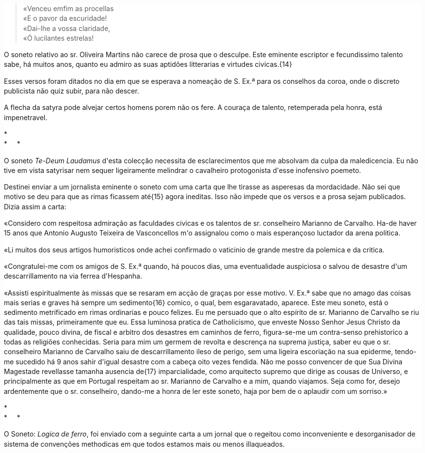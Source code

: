 > «Venceu emfim as procellas  
> «E o pavor da escuridade!  
> «Dai-lhe a vossa claridade,  
> «Ó lucilantes estrelas!

O soneto relativo ao sr. Oliveira Martins não carece de prosa que o desculpe. Este eminente escriptor e fecundissimo talento sabe, há muitos anos, quanto eu admiro as suas aptidões litterarias e virtudes civicas.{14}

Esses versos foram ditados no dia em que se esperava a nomeação de S. Ex.ª para os conselhos da coroa, onde o discreto publicista não quiz subir, para não descer.

A flecha da satyra pode alvejar certos homens porem não os fere. A couraça de talento, retemperada pela honra, está impenetravel.

\*  
\*     \*

O soneto _Te-Deum Laudamus_ d'esta colecção necessita de esclarecimentos que me absolvam da culpa da maledicencia. Eu não tive em vista satyrisar nem sequer ligeiramente melindrar o cavalheiro protogonista d'esse inofensivo poemeto.

Destinei enviar a um jornalista eminente o soneto com uma carta que lhe tirasse as asperesas da mordacidade. Não sei que motivo se deu para que as rimas ficassem até{15} agora ineditas. Isso não impede que os versos e a prosa sejam publicados. Dizia assim a carta:

«Considero com respeitosa admiração as faculdades civicas e os talentos de sr. conselheiro Marianno de Carvalho. Ha-de haver 15 anos que Antonio Augusto Teixeira de Vasconcellos m'o assignalou como o mais esperançoso luctador da arena politica.

«Li muitos dos seus artigos humoristicos onde achei confirmado o vaticinio de grande mestre da polemica e da critica.

«Congratulei-me com os amigos de S. Ex.ª quando, há poucos dias, uma eventualidade auspiciosa o salvou de desastre d'um descarrillamento na via ferrea d'Hespanha.

«Assisti espiritualmente às missas que se resaram em acção de graças por esse motivo. V. Ex.ª sabe que no amago das coisas mais serias e graves há sempre um sedimento{16} comico, o qual, bem esgaravatado, aparece. Este meu soneto, está o sedimento metrificado em rimas ordinarias e pouco felizes. Eu me persuado que o alto espírito de sr. Marianno de Carvalho se riu das tais missas, primeiramente que eu. Essa luminosa pratica de Catholicismo, que enveste Nosso Senhor Jesus Christo da qualidade, pouco divina, de fiscal e arbitro dos desastres em caminhos de ferro, figura-se-me um contra-senso prehistorico a todas as religiões conhecidas. Seria para mim um germem de revolta e descrença na suprema justiça, saber eu que o sr. conselheiro Marianno de Carvalho saiu de descarrillamento ileso de perigo, sem uma ligeira escoriação na sua epiderme, tendo-me sucedido há 9 anos sahir d'igual desastre com a cabeça oito vezes fendida. Não me posso convencer de que Sua Divina Magestade revellasse tamanha ausencia de{17} imparcialidade, como arquitecto supremo que dirige as cousas de Universo, e principalmente as que em Portugal respeitam ao sr. Marianno de Carvalho e a mim, quando viajamos. Seja como for, desejo ardentemente que o sr. conselheiro, dando-me a honra de ler este soneto, haja por bem de o aplaudir com um sorriso.»

\*  
\*     \*

O Soneto: _Logica de ferro_, foi enviado com a seguinte carta a um jornal que o regeitou como inconveniente e desorganisador de sistema de convenções methodicas em que todos estamos mais ou menos illaqueados.
